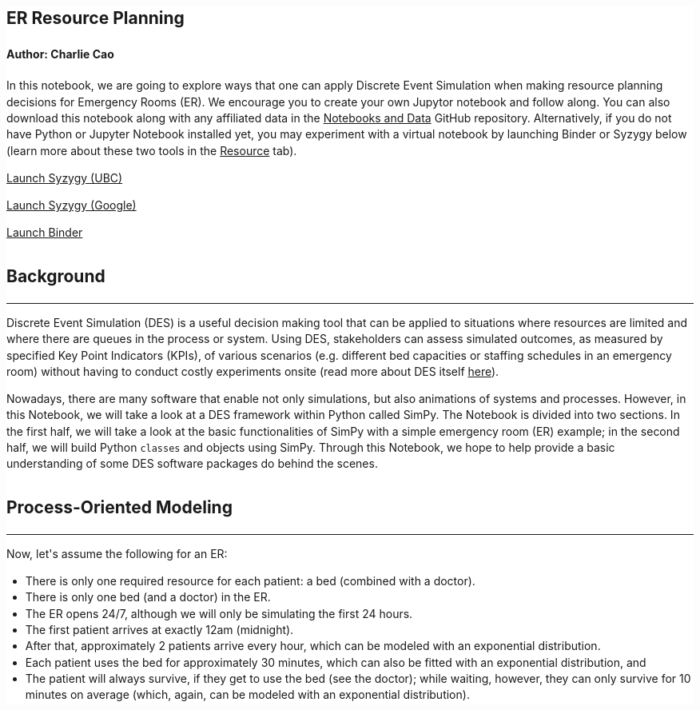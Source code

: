 ## ER Resource Planning

#### Author: Charlie Cao

In this notebook, we are going to explore ways that one can apply Discrete Event Simulation when making  resource planning decisions for Emergency Rooms (ER). We encourage you to create your own Jupytor notebook and follow along. You can also download this notebook along with any affiliated data in the [Notebooks and Data](https://github.com/Master-of-Business-Analytics/Notebooks_and_Data) GitHub repository. Alternatively, if you do not have Python or Jupyter Notebook installed yet, you may experiment with a virtual notebook by launching Binder or Syzygy below (learn more about these two tools in the [Resource](https://analytics-at-sauder.github.io/resource.html) tab). 

<a href="https://ubc.syzygy.ca/jupyter/hub/user-redirect/git-pull?repo=https%3A%2F%2Fgithub.com%2FAnalytics-at-Sauder%2FProject_05_ER_Resource_Planning&urlpath=tree%2FProject_05_ER_Resource_Planning%2Fp05_er_resource_planning.ipynb&branch=master" target="_blank" class="button">Launch Syzygy (UBC)</a>

<a href="https://pims.syzygy.ca/jupyter/hub/user-redirect/git-pull?repo=https%3A%2F%2Fgithub.com%2FAnalytics-at-Sauder%2FProject_05_ER_Resource_Planning&urlpath=tree%2FProject_05_ER_Resource_Planning%2Fp05_er_resource_planning.ipynb&branch=master" target="_blank" class="button">Launch Syzygy (Google)</a>

<a href="https://mybinder.org/v2/gh/Analytics-at-Sauder/Project_05_ER_Resource_Planning/master?filepath=p05_er_resource_planning.ipynb" target="_blank" class="button">Launch Binder</a>

## Background

---

Discrete Event Simulation (DES) is a useful decision making tool that can be applied to situations where resources are limited and where there are queues in the process or system. Using DES, stakeholders can assess simulated outcomes, as measured by specified Key Point Indicators (KPIs), of various scenarios (e.g. different bed capacities or staffing schedules in an emergency room) without having to conduct costly experiments onsite (read more about DES itself [here](https://www.sciencedirect.com/topics/engineering/discrete-event-simulation)).

Nowadays, there are many software that enable not only simulations, but also animations of systems and processes. However, in this Notebook, we will take a look at a DES framework within Python called SimPy. The Notebook is divided into two sections. In the first half, we will take a look at the basic functionalities of SimPy with a simple emergency room (ER) example; in the second half, we will build Python `classes` and objects using SimPy. Through this Notebook, we hope to help provide a basic understanding of some DES software packages do behind the scenes.

## Process-Oriented Modeling

---

Now, let's assume the following for an ER:

- There is only one required resource for each patient: a bed (combined with a doctor).
- There is only one bed (and a doctor) in the ER.
- The ER opens 24/7, although we will only be simulating the first 24 hours.
- The first patient arrives at exactly 12am (midnight).
- After that, approximately 2 patients arrive every hour, which can be modeled with an exponential distribution.
- Each patient uses the bed for approximately 30 minutes, which can also be fitted with an exponential distribution, and
- The patient will always survive, if they get to use the bed (see the doctor); while waiting, however, they can only survive for 10 minutes on average (which, again, can be modeled with an exponential distribution).

